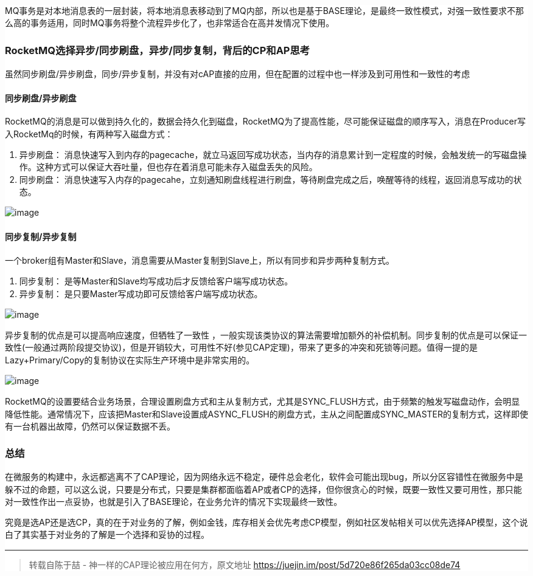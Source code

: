 

MQ事务是对本地消息表的一层封装，将本地消息表移动到了MQ内部，所以也是基于BASE理论，是最终一致性模式，对强一致性要求不那么高的事务适用，同时MQ事务将整个流程异步化了，也非常适合在高并发情况下使用。

### RocketMQ选择异步/同步刷盘，异步/同步复制，背后的CP和AP思考

虽然同步刷盘/异步刷盘，同步/异步复制，并没有对cAP直接的应用，但在配置的过程中也一样涉及到可用性和一致性的考虑

#### 同步刷盘/异步刷盘

RocketMQ的消息是可以做到持久化的，数据会持久化到磁盘，RocketMQ为了提高性能，尽可能保证磁盘的顺序写入，消息在Producer写入RocketMq的时候，有两种写入磁盘方式：

1. 异步刷盘： 消息快速写入到内存的pagecache，就立马返回写成功状态，当内存的消息累计到一定程度的时候，会触发统一的写磁盘操作。这种方式可以保证大吞吐量，但也存在着消息可能未存入磁盘丢失的风险。
2. 同步刷盘： 消息快速写入内存的pagecahe，立刻通知刷盘线程进行刷盘，等待刷盘完成之后，唤醒等待的线程，返回消息写成功的状态。



![image](【转载】神一样的CAP理论被应用在何方/16d0588b056e080a)



#### 同步复制/异步复制

一个broker组有Master和Slave，消息需要从Master复制到Slave上，所以有同步和异步两种复制方式。

1. 同步复制： 是等Master和Slave均写成功后才反馈给客户端写成功状态。
2. 异步复制： 是只要Master写成功即可反馈给客户端写成功状态。



![image](【转载】神一样的CAP理论被应用在何方/16d0588af130c763)



异步复制的优点是可以提高响应速度，但牺牲了一致性 ，一般实现该类协议的算法需要增加额外的补偿机制。同步复制的优点是可以保证一致性(一般通过两阶段提交协议)，但是开销较大，可用性不好(参见CAP定理)，带来了更多的冲突和死锁等问题。值得一提的是Lazy+Primary/Copy的复制协议在实际生产环境中是非常实用的。

![image](【转载】神一样的CAP理论被应用在何方/16d0588b16477dcb)

RocketMQ的设置要结合业务场景，合理设置刷盘方式和主从复制方式，尤其是SYNC_FLUSH方式，由于频繁的触发写磁盘动作，会明显降低性能。通常情况下，应该把Master和Slave设置成ASYNC_FLUSH的刷盘方式，主从之间配置成SYNC_MASTER的复制方式，这样即使有一台机器出故障，仍然可以保证数据不丢。

### 总结

在微服务的构建中，永远都逃离不了CAP理论，因为网络永远不稳定，硬件总会老化，软件会可能出现bug，所以分区容错性在微服务中是躲不过的命题，可以这么说，只要是分布式，只要是集群都面临着AP或者CP的选择，但你很贪心的时候，既要一致性又要可用性，那只能对一致性作出一点妥协，也就是引入了BASE理论，在业务允许的情况下实现最终一致性。

究竟是选AP还是选CP，真的在于对业务的了解，例如金钱，库存相关会优先考虑CP模型，例如社区发帖相关可以优先选择AP模型，这个说白了其实基于对业务的了解是一个选择和妥协的过程。

------

> 转载自陈于喆 - 神一样的CAP理论被应用在何方，原文地址
> https://juejin.im/post/5d720e86f265da03cc08de74
